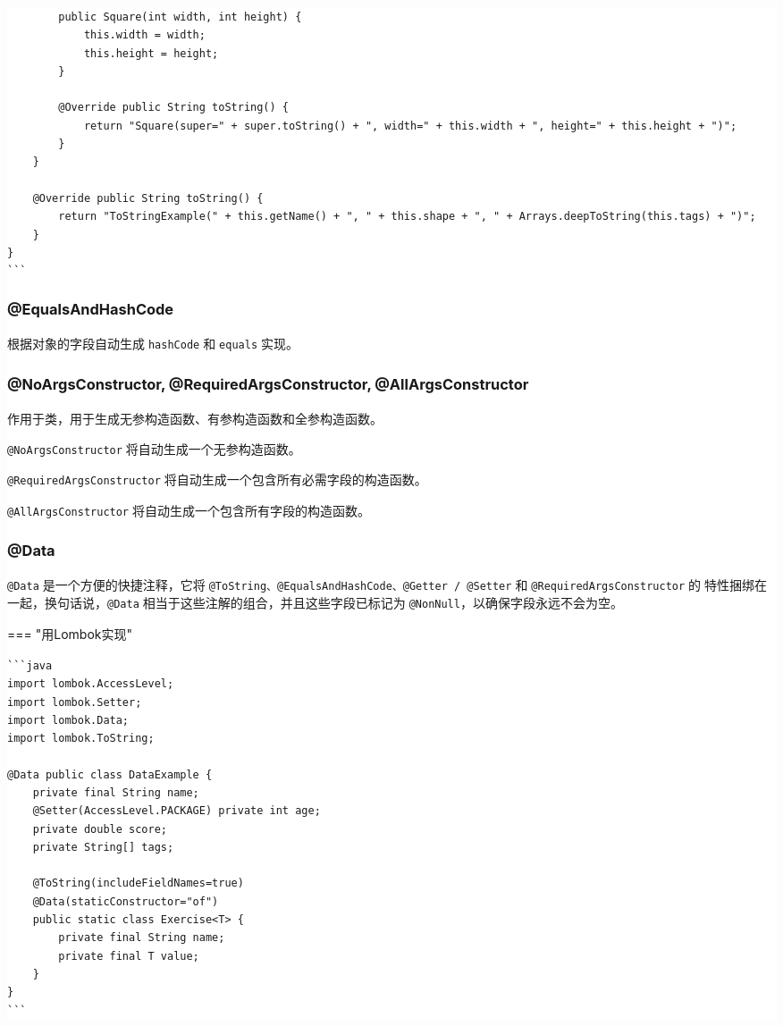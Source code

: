             public Square(int width, int height) {
                this.width = width;
                this.height = height;
            }
            
            @Override public String toString() {
                return "Square(super=" + super.toString() + ", width=" + this.width + ", height=" + this.height + ")";
            }
        }
        
        @Override public String toString() {
            return "ToStringExample(" + this.getName() + ", " + this.shape + ", " + Arrays.deepToString(this.tags) + ")";
        }
    }
    ```

### @EqualsAndHashCode

根据对象的字段自动生成 `hashCode` 和 `equals` 实现。

### @NoArgsConstructor, @RequiredArgsConstructor, @AllArgsConstructor

作用于类，用于生成无参构造函数、有参构造函数和全参构造函数。

`@NoArgsConstructor` 将自动生成一个无参构造函数。

`@RequiredArgsConstructor` 将自动生成一个包含所有必需字段的构造函数。

`@AllArgsConstructor` 将自动生成一个包含所有字段的构造函数。

### @Data

`@Data` 是一个方便的快捷注释，它将 `@ToString、@EqualsAndHashCode、@Getter / @Setter` 和 `@RequiredArgsConstructor` 的 特性捆绑在一起，换句话说，`@Data` 相当于这些注解的组合，并且这些字段已标记为 `@NonNull`，以确保字段永远不会为空。

=== "用Lombok实现"

    ```java
    import lombok.AccessLevel;
    import lombok.Setter;
    import lombok.Data;
    import lombok.ToString;

    @Data public class DataExample {
        private final String name;
        @Setter(AccessLevel.PACKAGE) private int age;
        private double score;
        private String[] tags;
        
        @ToString(includeFieldNames=true)
        @Data(staticConstructor="of")
        public static class Exercise<T> {
            private final String name;
            private final T value;
        }
    }
    ```
